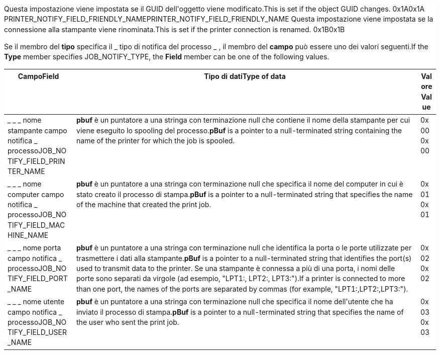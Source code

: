 <td><span data-ttu-id="8c6f5-231">Questa impostazione viene impostata se il GUID dell'oggetto viene modificato.</span><span class="sxs-lookup"><span data-stu-id="8c6f5-231">This is set if the object GUID changes.</span></span></td>
<td><span data-ttu-id="8c6f5-232">0x1A</span><span class="sxs-lookup"><span data-stu-id="8c6f5-232">0x1A</span></span></td>
</tr>
<tr class="even">
<td><span data-ttu-id="8c6f5-233">PRINTER_NOTIFY_FIELD_FRIENDLY_NAME</span><span class="sxs-lookup"><span data-stu-id="8c6f5-233">PRINTER_NOTIFY_FIELD_FRIENDLY_NAME</span></span></td>
<td><span data-ttu-id="8c6f5-234">Questa impostazione viene impostata se la connessione alla stampante viene rinominata.</span><span class="sxs-lookup"><span data-stu-id="8c6f5-234">This is set if the printer connection is renamed.</span></span></td>
<td><span data-ttu-id="8c6f5-235">0x1B</span><span class="sxs-lookup"><span data-stu-id="8c6f5-235">0x1B</span></span></td>
</tr>
</tbody>
</table>



 

<span data-ttu-id="8c6f5-236">Se il membro del **tipo** specifica il \_ tipo di notifica del processo \_ , il membro del **campo** può essere uno dei valori seguenti.</span><span class="sxs-lookup"><span data-stu-id="8c6f5-236">If the **Type** member specifies JOB\_NOTIFY\_TYPE, the **Field** member can be one of the following values.</span></span>



| <span data-ttu-id="8c6f5-237">Campo</span><span class="sxs-lookup"><span data-stu-id="8c6f5-237">Field</span></span>                                    | <span data-ttu-id="8c6f5-238">Tipo di dati</span><span class="sxs-lookup"><span data-stu-id="8c6f5-238">Type of data</span></span>                                                                                                                                                                                                                                            | <span data-ttu-id="8c6f5-239">Valore</span><span class="sxs-lookup"><span data-stu-id="8c6f5-239">Value</span></span> |
|------------------------------------------|---------------------------------------------------------------------------------------------------------------------------------------------------------------------------------------------------------------------------------------------------------|-------|
| <span data-ttu-id="8c6f5-240">\_ \_ \_ nome stampante campo notifica \_ processo</span><span class="sxs-lookup"><span data-stu-id="8c6f5-240">JOB\_NOTIFY\_FIELD\_PRINTER\_NAME</span></span>        | <span data-ttu-id="8c6f5-241">**pbuf** è un puntatore a una stringa con terminazione null che contiene il nome della stampante per cui viene eseguito lo spooling del processo.</span><span class="sxs-lookup"><span data-stu-id="8c6f5-241">**pBuf** is a pointer to a null-terminated string containing the name of the printer for which the job is spooled.</span></span>                                                                                                                                      | <span data-ttu-id="8c6f5-242">0x00</span><span class="sxs-lookup"><span data-stu-id="8c6f5-242">0x00</span></span>  |
| <span data-ttu-id="8c6f5-243">\_ \_ \_ nome computer campo notifica \_ processo</span><span class="sxs-lookup"><span data-stu-id="8c6f5-243">JOB\_NOTIFY\_FIELD\_MACHINE\_NAME</span></span>        | <span data-ttu-id="8c6f5-244">**pbuf** è un puntatore a una stringa con terminazione null che specifica il nome del computer in cui è stato creato il processo di stampa.</span><span class="sxs-lookup"><span data-stu-id="8c6f5-244">**pBuf** is a pointer to a null-terminated string that specifies the name of the machine that created the print job.</span></span>                                                                                                                                    | <span data-ttu-id="8c6f5-245">0x01</span><span class="sxs-lookup"><span data-stu-id="8c6f5-245">0x01</span></span>  |
| <span data-ttu-id="8c6f5-246">\_ \_ \_ nome porta campo notifica \_ processo</span><span class="sxs-lookup"><span data-stu-id="8c6f5-246">JOB\_NOTIFY\_FIELD\_PORT\_NAME</span></span>           | <span data-ttu-id="8c6f5-247">**pbuf** è un puntatore a una stringa con terminazione null che identifica la porta o le porte utilizzate per trasmettere i dati alla stampante.</span><span class="sxs-lookup"><span data-stu-id="8c6f5-247">**pBuf** is a pointer to a null-terminated string that identifies the port(s) used to transmit data to the printer.</span></span> <span data-ttu-id="8c6f5-248">Se una stampante è connessa a più di una porta, i nomi delle porte sono separati da virgole (ad esempio, "LPT1:, LPT2:, LPT3:").</span><span class="sxs-lookup"><span data-stu-id="8c6f5-248">If a printer is connected to more than one port, the names of the ports are separated by commas (for example, "LPT1:,LPT2:,LPT3:").</span></span> | <span data-ttu-id="8c6f5-249">0x02</span><span class="sxs-lookup"><span data-stu-id="8c6f5-249">0x02</span></span>  |
| <span data-ttu-id="8c6f5-250">\_ \_ \_ nome utente campo notifica \_ processo</span><span class="sxs-lookup"><span data-stu-id="8c6f5-250">JOB\_NOTIFY\_FIELD\_USER\_NAME</span></span>           | <span data-ttu-id="8c6f5-251">**pbuf** è un puntatore a una stringa con terminazione null che specifica il nome dell'utente che ha inviato il processo di stampa.</span><span class="sxs-lookup"><span data-stu-id="8c6f5-251">**pBuf** is a pointer to a null-terminated string that specifies the name of the user who sent the print job.</span></span>                                                                                                                                           | <span data-ttu-id="8c6f5-252">0x03</span><span class="sxs-lookup"><span data-stu-id="8c6f5-252">0x03</span></span>  |
